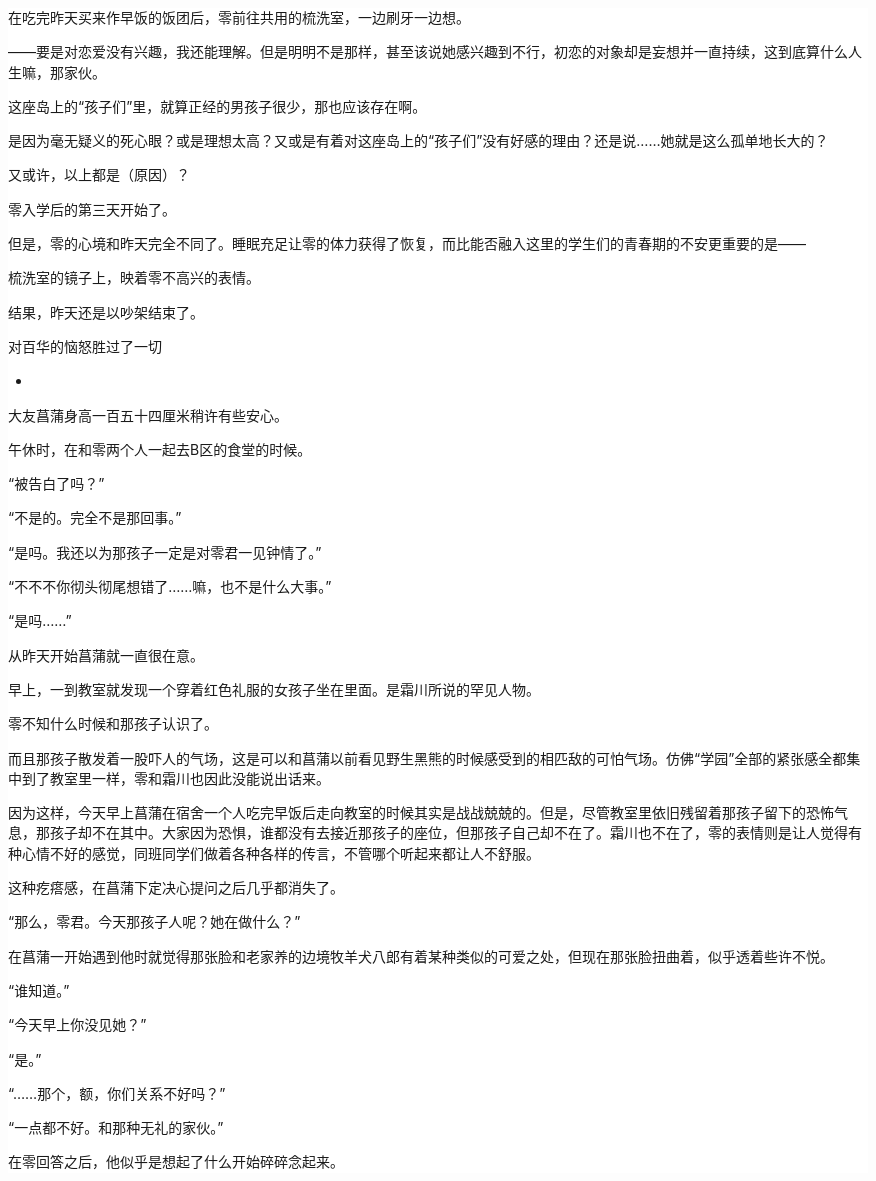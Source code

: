 在吃完昨天买来作早饭的饭团后，零前往共用的梳洗室，一边刷牙一边想。

——要是对恋爱没有兴趣，我还能理解。但是明明不是那样，甚至该说她感兴趣到不行，初恋的对象却是妄想并一直持续，这到底算什么人生嘛，那家伙。

这座岛上的“孩子们”里，就算正经的男孩子很少，那也应该存在啊。

是因为毫无疑义的死心眼？或是理想太高？又或是有着对这座岛上的“孩子们”没有好感的理由？还是说……她就是这么孤单地长大的？

又或许，以上都是（原因）？

零入学后的第三天开始了。

但是，零的心境和昨天完全不同了。睡眠充足让零的体力获得了恢复，而比能否融入这里的学生们的青春期的不安更重要的是——

梳洗室的镜子上，映着零不高兴的表情。

结果，昨天还是以吵架结束了。

对百华的恼怒胜过了一切

*

大友菖蒲身高一百五十四厘米稍许有些安心。

午休时，在和零两个人一起去B区的食堂的时候。

“被告白了吗？”

“不是的。完全不是那回事。”

“是吗。我还以为那孩子一定是对零君一见钟情了。”

“不不不你彻头彻尾想错了……嘛，也不是什么大事。”

“是吗……”

从昨天开始菖蒲就一直很在意。

早上，一到教室就发现一个穿着红色礼服的女孩子坐在里面。是霜川所说的罕见人物。

零不知什么时候和那孩子认识了。

而且那孩子散发着一股吓人的气场，这是可以和菖蒲以前看见野生黑熊的时候感受到的相匹敌的可怕气场。仿佛“学园”全部的紧张感全都集中到了教室里一样，零和霜川也因此没能说出话来。

因为这样，今天早上菖蒲在宿舍一个人吃完早饭后走向教室的时候其实是战战兢兢的。但是，尽管教室里依旧残留着那孩子留下的恐怖气息，那孩子却不在其中。大家因为恐惧，谁都没有去接近那孩子的座位，但那孩子自己却不在了。霜川也不在了，零的表情则是让人觉得有种心情不好的感觉，同班同学们做着各种各样的传言，不管哪个听起来都让人不舒服。

这种疙瘩感，在菖蒲下定决心提问之后几乎都消失了。

“那么，零君。今天那孩子人呢？她在做什么？”

在菖蒲一开始遇到他时就觉得那张脸和老家养的边境牧羊犬八郎有着某种类似的可爱之处，但现在那张脸扭曲着，似乎透着些许不悦。

“谁知道。”

“今天早上你没见她？”

“是。”

“……那个，额，你们关系不好吗？”

“一点都不好。和那种无礼的家伙。”

在零回答之后，他似乎是想起了什么开始碎碎念起来。
